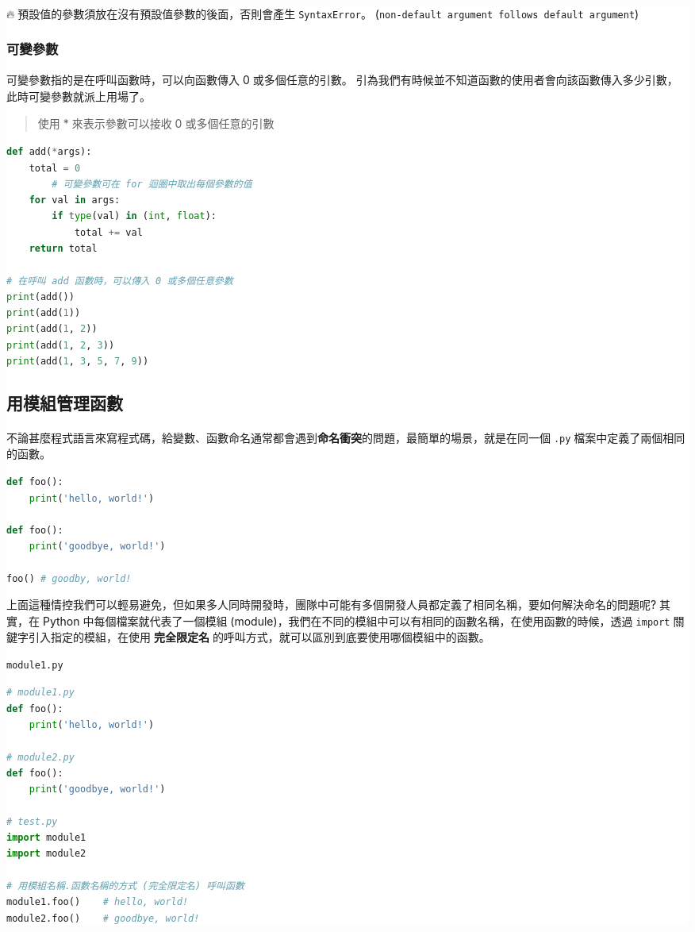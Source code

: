 ```py
```

:fire: 預設值的參數須放在沒有預設值參數的後面，否則會產生 `SyntaxError`。 (`non-default argument follows default argument`)

### 可變參數
可變參數指的是在呼叫函數時，可以向函數傳入 0 或多個任意的引數。
引為我們有時候並不知道函數的使用者會向該函數傳入多少引數，此時可變參數就派上用場了。

> 使用 * 來表示參數可以接收 0 或多個任意的引數
```py
def add(*args):
    total = 0
		# 可變參數可在 for 迴圈中取出每個參數的值
    for val in args:
        if type(val) in (int, float):
            total += val
    return total

# 在呼叫 add 函數時，可以傳入 0 或多個任意參數
print(add())
print(add(1))
print(add(1, 2))
print(add(1, 2, 3))
print(add(1, 3, 5, 7, 9))
```

## 用模組管理函數
不論甚麼程式語言來寫程式碼，給變數、函數命名通常都會遇到**命名衝突**的問題，最簡單的場景，就是在同一個 `.py` 檔案中定義了兩個相同的函數。
```Python
def foo():
    print('hello, world!')

def foo():
    print('goodbye, world!')

foo() # goodby, world!
```

上面這種情控我們可以輕易避免，但如果多人同時開發時，團隊中可能有多個開發人員都定義了相同名稱，要如何解決命名的問題呢?
其實，在 Python 中每個檔案就代表了一個模組 (module)，我們在不同的模組中可以有相同的函數名稱，在使用函數的時候，透過 `import` 關鍵字引入指定的模組，在使用 **完全限定名** 的呼叫方式，就可以區別到底要使用哪個模組中的函數。

`module1.py`

```py
# module1.py
def foo():
    print('hello, world!')

# module2.py
def foo():
    print('goodbye, world!')

# test.py
import module1
import module2

# 用模組名稱.函數名稱的方式 (完全限定名) 呼叫函數
module1.foo()    # hello, world!
module2.foo()    # goodbye, world!
```
